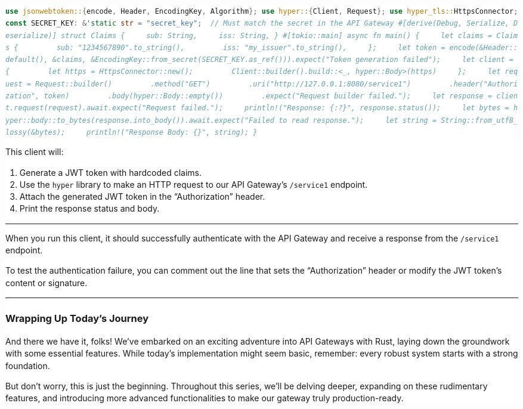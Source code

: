 ```rust
use jsonwebtoken::{encode, Header, EncodingKey, Algorithm}; use hyper::{Client, Request}; use hyper_tls::HttpsConnector;  const SECRET_KEY: &'static str = "secret_key";  // Must match the secret in the API Gateway #[derive(Debug, Serialize, Deserialize)] struct Claims {     sub: String,     iss: String, } #[tokio::main] async fn main() {     let claims = Claims {         sub: "1234567890".to_string(),         iss: "my_issuer".to_string(),     };     let token = encode(&Header::default(), &claims, &EncodingKey::from_secret(SECRET_KEY.as_ref())).expect("Token generation failed");     let client = {         let https = HttpsConnector::new();         Client::builder().build::<_, hyper::Body>(https)     };     let request = Request::builder()         .method("GET")         .uri("http://127.0.0.1:8080/service1")         .header("Authorization", token)         .body(hyper::Body::empty())         .expect("Request builder failed.");     let response = client.request(request).await.expect("Request failed.");     println!("Response: {:?}", response.status());     let bytes = hyper::body::to_bytes(response.into_body()).await.expect("Failed to read response.");     let string = String::from_utf8_lossy(&bytes);     println!("Response Body: {}", string); }
```

This client will:

1. Generate a JWT token with hardcoded claims.
2. Use the `hyper` library to make an HTTP request to our API Gateway’s `/service1` endpoint.
3. Attach the generated JWT token in the “Authorization” header.
4. Print the response status and body.

---

When you run this client, it should successfully authenticate with the API Gateway and receive a response from the `/service1` endpoint.

To test the authentication failure, you can comment out the line that sets the “Authorization” header or modify the JWT token’s content or signature.

---

### Wrapping Up Today’s Journey

And there we have it, folks! We’ve embarked on an exciting adventure into API Gateways with Rust, laying down the groundwork with some essential features. While today’s implementation might seem basic, remember: every robust system starts with a strong foundation.

But don’t worry, this is just the beginning. Throughout this series, we’ll be delving deeper, expanding on these rudimentary features, and introducing more advanced functionalities to make our gateway truly production-ready.

